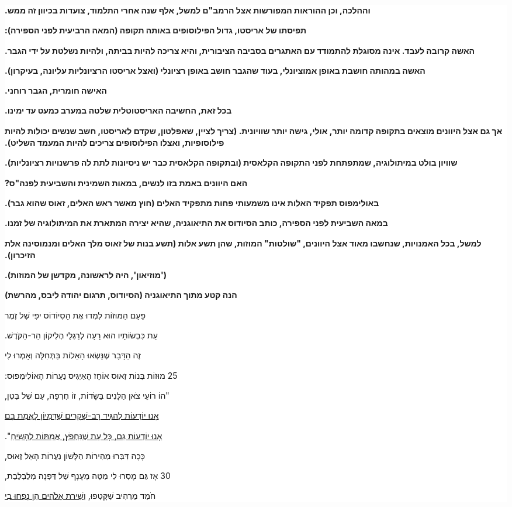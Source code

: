 **<span dir="rtl">וההלכה, וכן ההוראות המפורשות אצל הרמב"ם למשל, אלף שנה
אחרי התלמוד, צועדות בכיוון זה ממש.</span>**

**<span dir="rtl">תפיסתו של אריסטו, גדול הפילוסופים באותה תקופה (המאה
הרביעית לפני הספירה):</span>**

**<span dir="rtl">האשה קרובה לעבד. אינה מסוגלת להתמודד עם האתגרים בסביבה
הציבורית, והיא צריכה להיות בביתה, ולהיות נשלטת על ידי הגבר.</span>**

**<span dir="rtl">האשה במהותה חושבת באופן אמוציונלי, בעוד שהגבר חושב
באופן רציונלי (ואצל אריסטו הרציונליות עליונה, בעיקרון).</span>**

**<span dir="rtl">האישה חומרית, הגבר רוחני.</span>**

**<span dir="rtl">בכל זאת, החשיבה האריסטוטלית שלטה במערב כמעט עד
ימינו.</span>**

**<span dir="rtl">אך גם אצל היוונים מוצאים בתקופה קדומה יותר, אולי, גישה
יותר שוויונית. (צריך לציין, שאפלטון, שקדם לאריסטו, חשב שנשים יכולות
להיות פילוסופיות, ואצלו הפילוסופים צריכים להיות המעמד השליט).</span>**

**<span dir="rtl">שוויון בולט במיתולוגיה, שמתפתחת לפני התקופה הקלאסית
(ובתקופה הקלאסית כבר יש ניסיונות לתת לה פרשנויות רציונליות).</span>**

**<span dir="rtl">האם היוונים באמת בזו לנשים, במאות השמינית והשביעית
לפנה"ס?</span>**

**<span dir="rtl">באולימפוס תפקיד האלות אינו משמעותי פחות מתפקיד האלים
(חוץ מאשר ראש האלים, זאוס שהוא גבר).</span>**

**<span dir="rtl">במאה השביעית לפני הספירה, כותב הסיודוס את התיאוגניה,
שהיא יצירה המתארת את המיתולוגיה של זמנו.</span>**

**<span dir="rtl">למשל, בכל האמנויות, שנחשבו מאוד אצל היוונים, "שולטות"
המוזות, שהן תשע אלות (תשע בנות של זאוס מלך האלים ומנמוסינה אלת
הזיכרון).</span>**

**<span dir="rtl">('מוזיאון', היה לראשונה, מקדשן של המוזות).</span>**

**<span dir="rtl">הנה קטע מתוך התיאוגניה (הסיודוס, תרגום יהודה ליבס,
מהרשת)</span>**

<span dir="rtl">פַּעַם הַמּוּזוֹת לִמְדוּ אֶת הֵסִיוֹדוֹס י­פִי שֶׁל זֶמֶר</span>

<span dir="rtl">עֵת כִּבְשׂוֹתָיו הוּא רָעָה לְרַגְלֵי הֶלִיקוֹן הַר-הַקֹּדֶשׁ.</span>

<span dir="rtl">זֶה הַדָּבָר שֶׁנָּשְׂאוּ הָאֵלוֹת בַּתְּחִלָּה וְאָמְרוּ לִי</span>

<span dir="rtl">25 מוּזוֹת בְּנוֹת זֶאוּס אוֹחֵז הָאַיְגִיס נַעֲרוֹת הָאוֹלִימְפּוּס:</span>

<span dir="rtl">"הוֹ רוֹעֵי צֹאן הַלָּנִים בַּשָּׂדוֹת, זוֹ חֶרְפָּה, עַם שֶׁל בֶּטֶן,</span>

<span dir="rtl"><u>אָנוּ יוֹדְעוֹת לְהַגִּיד רָב-שְׁקָרִים שֶׁדִּמְיוֹן לָאֱמֶת בָּם</u></span>

<span dir="rtl"><u>אָנוּ יוֹדְעוֹת גַּם, כָּל עֵת שֶׁנַּחְפֹּץ, אֲמִתּוֹת לְהָשִׂיחַ</u>".</span>

<span dir="rtl">כָּכָה דִּבְּרוּ מְהִירוֹת הַלָּשׁוֹן נַעֲרוֹת הָאֵל זֶאוּס,</span>

<span dir="rtl">30 אָז גַּם מָסְרוּ לִי מַטֶּה מֵעָנָף שֶׁל דַּפְנָה מְלַבְלֶבֶת,</span>

<span dir="rtl">חֹמֶד מַרְהִיב שֶׁקָּטְפוּ, <u>וְשִׁירַת אֱלֹהִים הֵן נָפְחוּ בִי</u></span>
